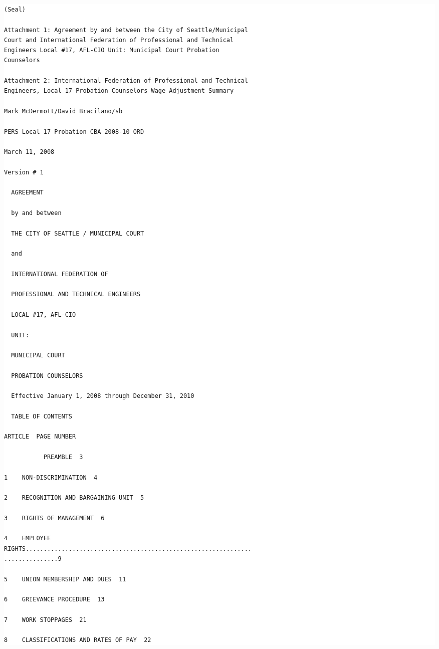     (Seal)  
  
    Attachment 1: Agreement by and between the City of Seattle/Municipal  
    Court and International Federation of Professional and Technical  
    Engineers Local #17, AFL-CIO Unit: Municipal Court Probation  
    Counselors  
  
    Attachment 2: International Federation of Professional and Technical  
    Engineers, Local 17 Probation Counselors Wage Adjustment Summary  
  
    Mark McDermott/David Bracilano/sb  
  
    PERS Local 17 Probation CBA 2008-10 ORD  
  
    March 11, 2008  
  
    Version # 1  
  
      AGREEMENT  
  
      by and between  
  
      THE CITY OF SEATTLE / MUNICIPAL COURT  
  
      and  
  
      INTERNATIONAL FEDERATION OF  
  
      PROFESSIONAL AND TECHNICAL ENGINEERS  
  
      LOCAL #17, AFL-CIO  
  
      UNIT:  
  
      MUNICIPAL COURT  
  
      PROBATION COUNSELORS  
  
      Effective January 1, 2008 through December 31, 2010  
  
      TABLE OF CONTENTS  
  
    ARTICLE  PAGE NUMBER  
  
               PREAMBLE  3  
  
    1    NON-DISCRIMINATION  4  
  
    2    RECOGNITION AND BARGAINING UNIT  5  
  
    3    RIGHTS OF MANAGEMENT  6  
  
    4    EMPLOYEE  
    RIGHTS...............................................................  
    ...............9  
  
    5    UNION MEMBERSHIP AND DUES  11  
  
    6    GRIEVANCE PROCEDURE  13  
  
    7    WORK STOPPAGES  21  
  
    8    CLASSIFICATIONS AND RATES OF PAY  22  
  